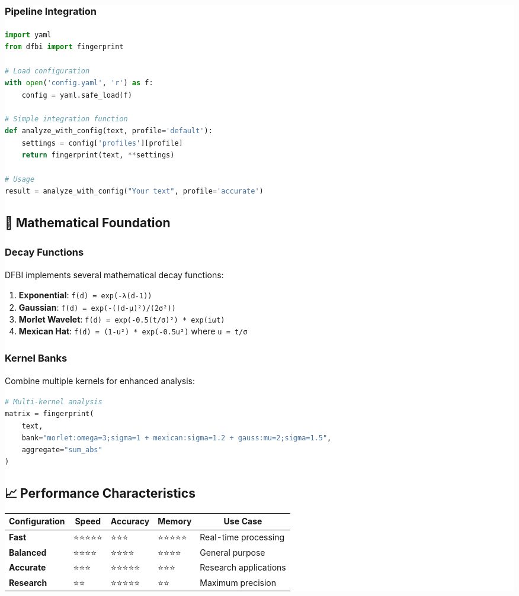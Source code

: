 ### Pipeline Integration

```python
import yaml
from dfbi import fingerprint

# Load configuration
with open('config.yaml', 'r') as f:
    config = yaml.safe_load(f)

# Simple integration function
def analyze_with_config(text, profile='default'):
    settings = config['profiles'][profile]
    return fingerprint(text, **settings)

# Usage
result = analyze_with_config("Your text", profile='accurate')
```

## 🔬 Mathematical Foundation

### Decay Functions

DFBI implements several mathematical decay functions:

1. **Exponential**: `f(d) = exp(-λ(d-1))`
2. **Gaussian**: `f(d) = exp(-((d-μ)²)/(2σ²))`
3. **Morlet Wavelet**: `f(d) = exp(-0.5(t/σ)²) * exp(iωt)`
4. **Mexican Hat**: `f(d) = (1-u²) * exp(-0.5u²)` where `u = t/σ`

### Kernel Banks

Combine multiple kernels for enhanced analysis:

```python
# Multi-kernel analysis
matrix = fingerprint(
    text,
    bank="morlet:omega=3;sigma=1 + mexican:sigma=1.2 + gauss:mu=2;sigma=1.5",
    aggregate="sum_abs"
)
```

## 📈 Performance Characteristics

| Configuration | Speed | Accuracy | Memory | Use Case |
|---------------|-------|----------|--------|----------|
| **Fast** | ⭐⭐⭐⭐⭐ | ⭐⭐⭐ | ⭐⭐⭐⭐⭐ | Real-time processing |
| **Balanced** | ⭐⭐⭐⭐ | ⭐⭐⭐⭐ | ⭐⭐⭐⭐ | General purpose |
| **Accurate** | ⭐⭐⭐ | ⭐⭐⭐⭐⭐ | ⭐⭐⭐ | Research applications |
| **Research** | ⭐⭐ | ⭐⭐⭐⭐⭐ | ⭐⭐ | Maximum precision |
